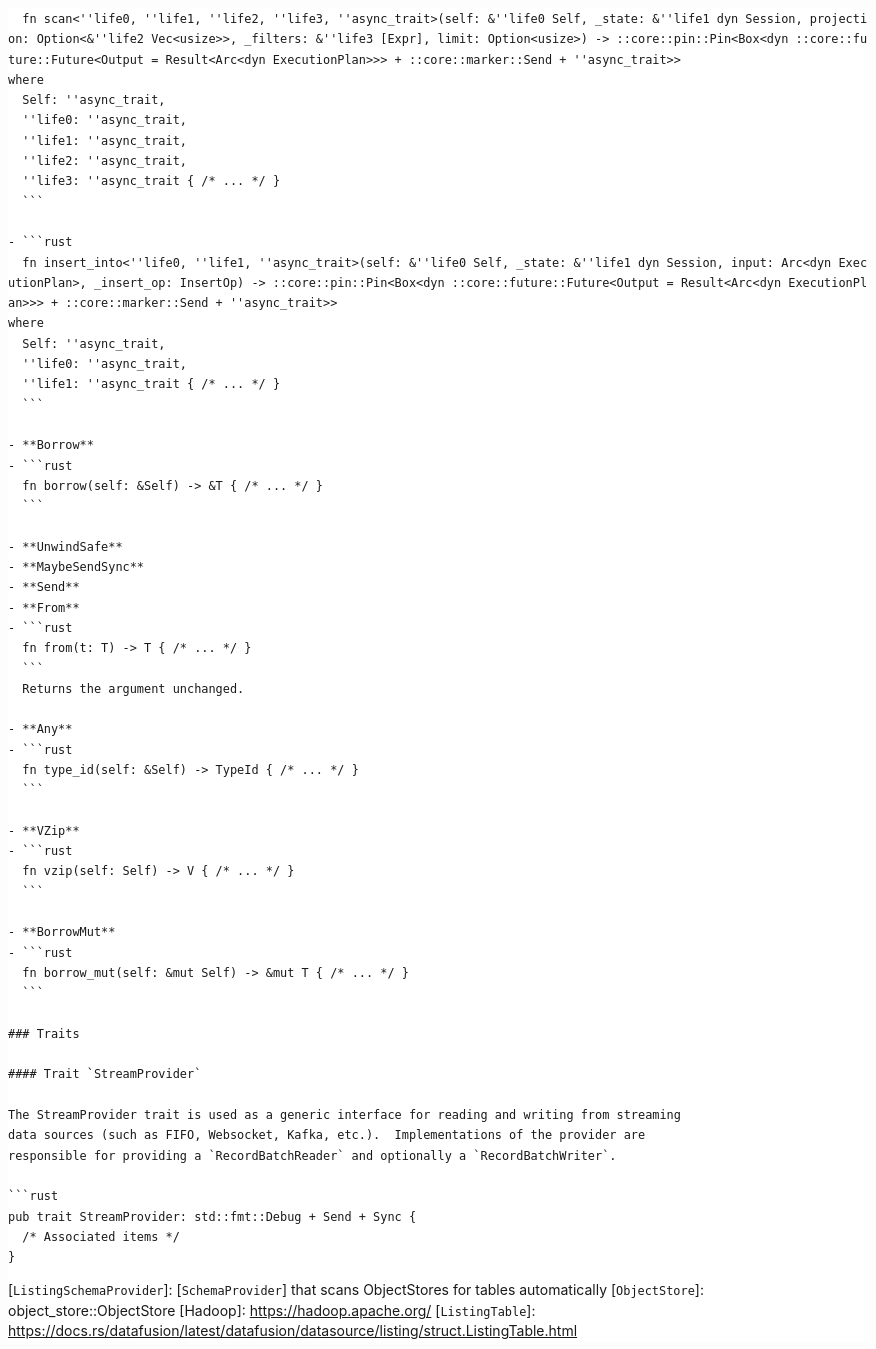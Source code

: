   ```
    fn scan<''life0, ''life1, ''life2, ''life3, ''async_trait>(self: &''life0 Self, _state: &''life1 dyn Session, projection: Option<&''life2 Vec<usize>>, _filters: &''life3 [Expr], limit: Option<usize>) -> ::core::pin::Pin<Box<dyn ::core::future::Future<Output = Result<Arc<dyn ExecutionPlan>>> + ::core::marker::Send + ''async_trait>>
where
    Self: ''async_trait,
    ''life0: ''async_trait,
    ''life1: ''async_trait,
    ''life2: ''async_trait,
    ''life3: ''async_trait { /* ... */ }
    ```

  - ```rust
    fn insert_into<''life0, ''life1, ''async_trait>(self: &''life0 Self, _state: &''life1 dyn Session, input: Arc<dyn ExecutionPlan>, _insert_op: InsertOp) -> ::core::pin::Pin<Box<dyn ::core::future::Future<Output = Result<Arc<dyn ExecutionPlan>>> + ::core::marker::Send + ''async_trait>>
where
    Self: ''async_trait,
    ''life0: ''async_trait,
    ''life1: ''async_trait { /* ... */ }
    ```

- **Borrow**
  - ```rust
    fn borrow(self: &Self) -> &T { /* ... */ }
    ```

- **UnwindSafe**
- **MaybeSendSync**
- **Send**
- **From**
  - ```rust
    fn from(t: T) -> T { /* ... */ }
    ```
    Returns the argument unchanged.

- **Any**
  - ```rust
    fn type_id(self: &Self) -> TypeId { /* ... */ }
    ```

- **VZip**
  - ```rust
    fn vzip(self: Self) -> V { /* ... */ }
    ```

- **BorrowMut**
  - ```rust
    fn borrow_mut(self: &mut Self) -> &mut T { /* ... */ }
    ```

### Traits

#### Trait `StreamProvider`

The StreamProvider trait is used as a generic interface for reading and writing from streaming
data sources (such as FIFO, Websocket, Kafka, etc.).  Implementations of the provider are
responsible for providing a `RecordBatchReader` and optionally a `RecordBatchWriter`.

```rust
pub trait StreamProvider: std::fmt::Debug + Send + Sync {
    /* Associated items */
}
  ```

[`TableProvider`]: https://docs.rs/datafusion/latest/datafusion/datasource/provider/trait.TableProvider.html
[Information Schema]: https://en.wikipedia.org/wiki/Information_schema
[`ListingSchemaProvider`]: [`SchemaProvider`] that scans ObjectStores for tables automatically
[`ObjectStore`]: object_store::ObjectStore
[Hadoop]: https://hadoop.apache.org/
[`ListingTable`]: https://docs.rs/datafusion/latest/datafusion/datasource/listing/struct.ListingTable.html